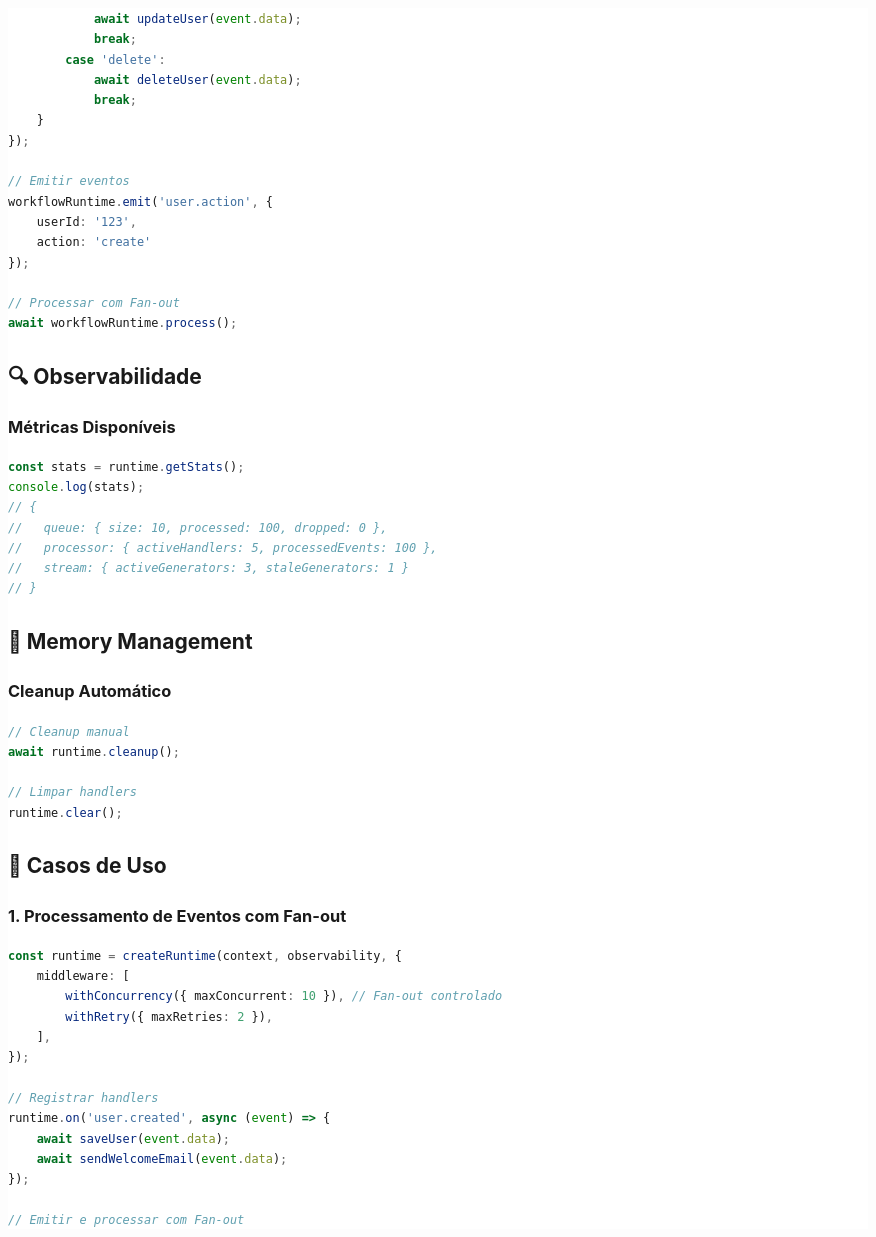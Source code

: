 ```typescript
            await updateUser(event.data);
            break;
        case 'delete':
            await deleteUser(event.data);
            break;
    }
});

// Emitir eventos
workflowRuntime.emit('user.action', { 
    userId: '123', 
    action: 'create' 
});

// Processar com Fan-out
await workflowRuntime.process();
```

## 🔍 Observabilidade

### Métricas Disponíveis

```typescript
const stats = runtime.getStats();
console.log(stats);
// {
//   queue: { size: 10, processed: 100, dropped: 0 },
//   processor: { activeHandlers: 5, processedEvents: 100 },
//   stream: { activeGenerators: 3, staleGenerators: 1 }
// }
```

## 🧹 Memory Management

### Cleanup Automático

```typescript
// Cleanup manual
await runtime.cleanup();

// Limpar handlers
runtime.clear();
```

## 🚨 Casos de Uso

### 1. Processamento de Eventos com Fan-out

```typescript
const runtime = createRuntime(context, observability, {
    middleware: [
        withConcurrency({ maxConcurrent: 10 }), // Fan-out controlado
        withRetry({ maxRetries: 2 }),
    ],
});

// Registrar handlers
runtime.on('user.created', async (event) => {
    await saveUser(event.data);
    await sendWelcomeEmail(event.data);
});

// Emitir e processar com Fan-out
```